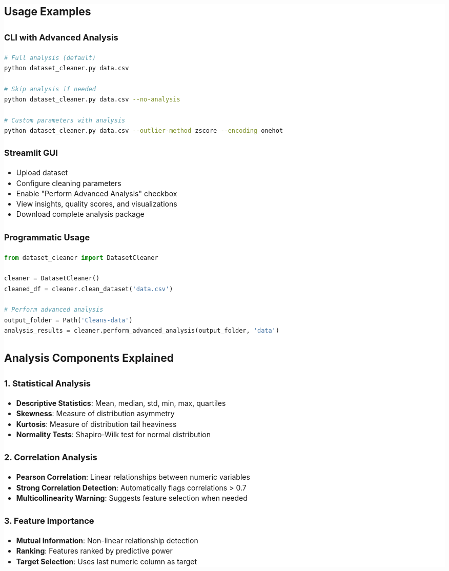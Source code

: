 ```
```

## Usage Examples

### CLI with Advanced Analysis
```bash
# Full analysis (default)
python dataset_cleaner.py data.csv

# Skip analysis if needed
python dataset_cleaner.py data.csv --no-analysis

# Custom parameters with analysis
python dataset_cleaner.py data.csv --outlier-method zscore --encoding onehot
```

### Streamlit GUI
- Upload dataset
- Configure cleaning parameters
- Enable "Perform Advanced Analysis" checkbox
- View insights, quality scores, and visualizations
- Download complete analysis package

### Programmatic Usage
```python
from dataset_cleaner import DatasetCleaner

cleaner = DatasetCleaner()
cleaned_df = cleaner.clean_dataset('data.csv')

# Perform advanced analysis
output_folder = Path('Cleans-data')
analysis_results = cleaner.perform_advanced_analysis(output_folder, 'data')
```

## Analysis Components Explained

### 1. Statistical Analysis
- **Descriptive Statistics**: Mean, median, std, min, max, quartiles
- **Skewness**: Measure of distribution asymmetry
- **Kurtosis**: Measure of distribution tail heaviness
- **Normality Tests**: Shapiro-Wilk test for normal distribution

### 2. Correlation Analysis
- **Pearson Correlation**: Linear relationships between numeric variables
- **Strong Correlation Detection**: Automatically flags correlations > 0.7
- **Multicollinearity Warning**: Suggests feature selection when needed

### 3. Feature Importance
- **Mutual Information**: Non-linear relationship detection
- **Ranking**: Features ranked by predictive power
- **Target Selection**: Uses last numeric column as target
